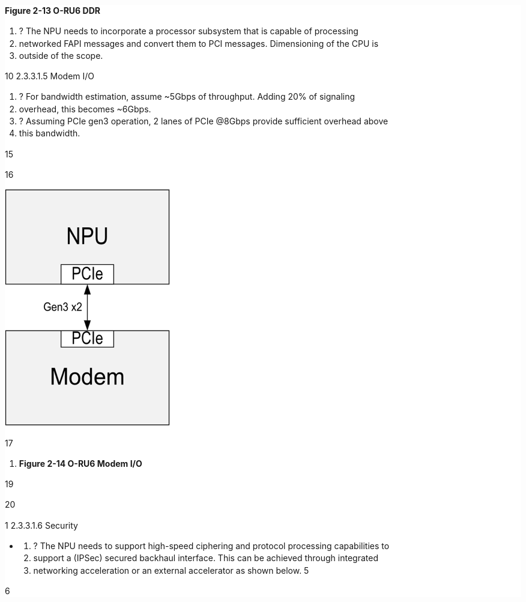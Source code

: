 **Figure 2-13 O-RU6 DDR**

1. ? The NPU needs to incorporate a processor subsystem that is capable of processing
2. networked FAPI messages and convert them to PCI messages. Dimensioning of the CPU is
3. outside of the scope.

10 2.3.3.1.5 Modem I/O

1. ? For bandwidth estimation, assume ~5Gbps of throughput. Adding 20% of signaling
2. overhead, this becomes ~6Gbps.
3. ? Assuming PCIe gen3 operation, 2 lanes of PCIe @8Gbps provide sufficient overhead above
4. this bandwidth.

15

16

![Diagram  Description automatically generated ](../assets/images/884d62208b06.png)

17

1. **Figure 2-14 O-RU6 Modem I/O**

19

20

1 2.3.3.1.6 Security

* 1. ? The NPU needs to support high-speed ciphering and protocol processing capabilities to
  2. support a (IPSec) secured backhaul interface. This can be achieved through integrated
  3. networking acceleration or an external accelerator as shown below. 5

6
